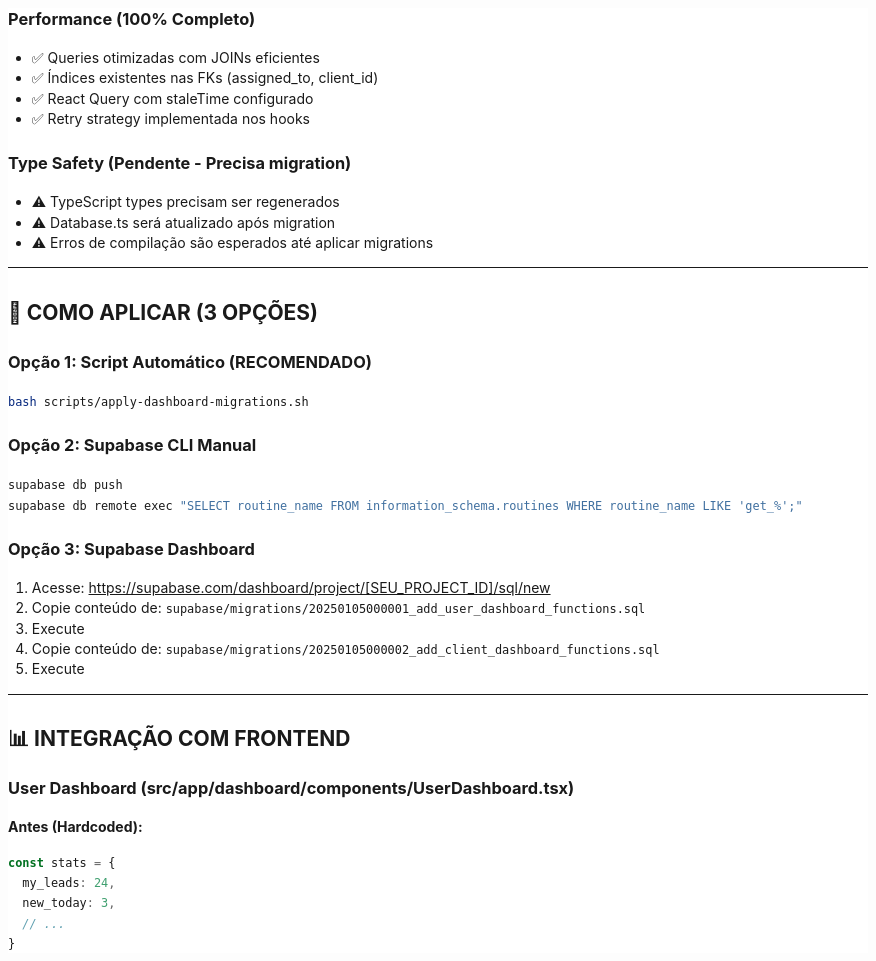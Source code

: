 ### Performance (100% Completo)
- ✅ Queries otimizadas com JOINs eficientes
- ✅ Índices existentes nas FKs (assigned_to, client_id)
- ✅ React Query com staleTime configurado
- ✅ Retry strategy implementada nos hooks

### Type Safety (Pendente - Precisa migration)
- ⚠️ TypeScript types precisam ser regenerados
- ⚠️ Database.ts será atualizado após migration
- ⚠️ Erros de compilação são esperados até aplicar migrations

---

## 🚀 COMO APLICAR (3 OPÇÕES)

### Opção 1: Script Automático (RECOMENDADO)
```bash
bash scripts/apply-dashboard-migrations.sh
```

### Opção 2: Supabase CLI Manual
```bash
supabase db push
supabase db remote exec "SELECT routine_name FROM information_schema.routines WHERE routine_name LIKE 'get_%';"
```

### Opção 3: Supabase Dashboard
1. Acesse: https://supabase.com/dashboard/project/[SEU_PROJECT_ID]/sql/new
2. Copie conteúdo de: `supabase/migrations/20250105000001_add_user_dashboard_functions.sql`
3. Execute
4. Copie conteúdo de: `supabase/migrations/20250105000002_add_client_dashboard_functions.sql`
5. Execute

---

## 📊 INTEGRAÇÃO COM FRONTEND

### User Dashboard (src/app/dashboard/components/UserDashboard.tsx)

**Antes (Hardcoded):**
```typescript
const stats = {
  my_leads: 24,
  new_today: 3,
  // ...
}
```
